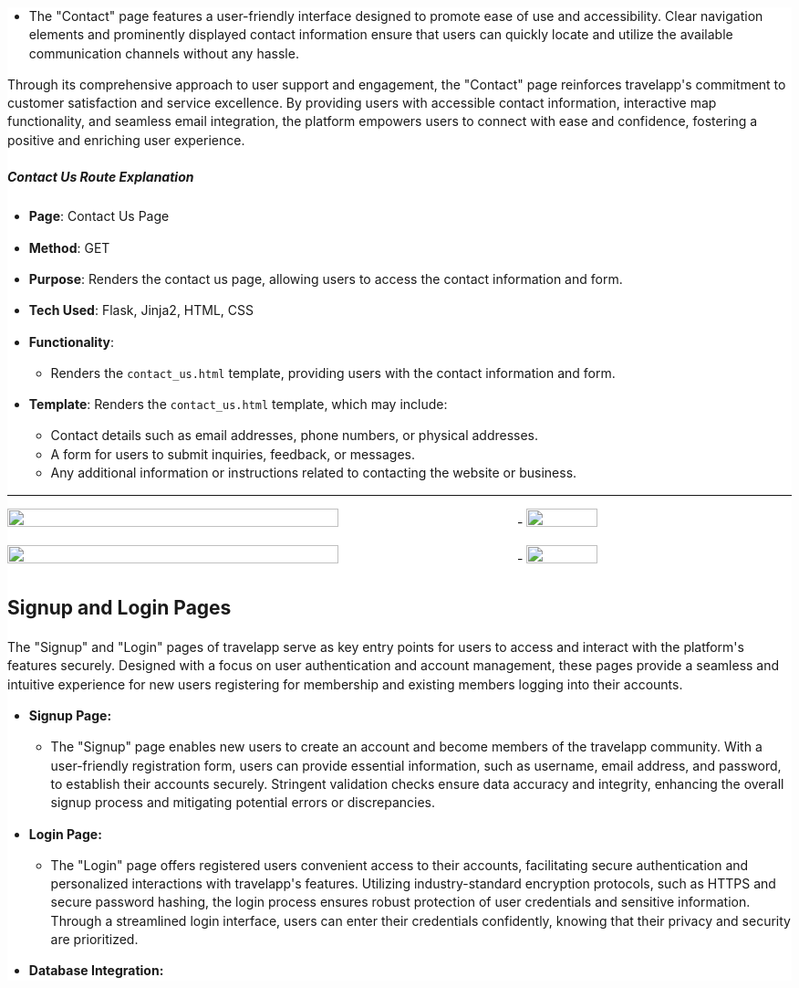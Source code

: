   - The "Contact" page features a user-friendly interface designed to promote ease of use and accessibility. Clear navigation elements and prominently displayed contact information ensure that users can quickly locate and utilize the available communication channels without any hassle.

Through its comprehensive approach to user support and engagement, the "Contact" page reinforces travelapp's commitment to customer satisfaction and service excellence. By providing users with accessible contact information, interactive map functionality, and seamless email integration, the platform empowers users to connect with ease and confidence, fostering a positive and enriching user experience.

##### Contact Us Route Explanation

- **Page**: Contact Us Page
- **Method**: GET
- **Purpose**: Renders the contact us page, allowing users to access the contact information and form.
- **Tech Used**: Flask, Jinja2, HTML, CSS
- **Functionality**:

  - Renders the `contact_us.html` template, providing users with the contact information and form.
- **Template**: Renders the `contact_us.html` template, which may include:

  - Contact details such as email addresses, phone numbers, or physical addresses.
  - A form for users to submit inquiries, feedback, or messages.
  - Any additional information or instructions related to contacting the website or business.

---

<img src="./travel_planning/static/images/wireframes/full_signup.jpeg" style="width: 65%; height: 20%;">- <img src="./travel_planning/static/images/wireframes/full_mobile_signup.jpeg" style="width: 30%; height: 50%;">

<img src="./travel_planning/static/images/wireframes/full_login.jpeg" style="width: 65%; height: 20%;">- <img src="./travel_planning/static/images/wireframes/full_mobile_login.jpeg" style="width: 30%; height: 50%;">

## Signup and Login Pages

The "Signup" and "Login" pages of travelapp serve as key entry points for users to access and interact with the platform's features securely. Designed with a focus on user authentication and account management, these pages provide a seamless and intuitive experience for new users registering for membership and existing members logging into their accounts.

- **Signup Page:**

  - The "Signup" page enables new users to create an account and become members of the travelapp community. With a user-friendly registration form, users can provide essential information, such as username, email address, and password, to establish their accounts securely. Stringent validation checks ensure data accuracy and integrity, enhancing the overall signup process and mitigating potential errors or discrepancies.
- **Login Page:**

  - The "Login" page offers registered users convenient access to their accounts, facilitating secure authentication and personalized interactions with travelapp's features. Utilizing industry-standard encryption protocols, such as HTTPS and secure password hashing, the login process ensures robust protection of user credentials and sensitive information. Through a streamlined login interface, users can enter their credentials confidently, knowing that their privacy and security are prioritized.
- **Database Integration:**
